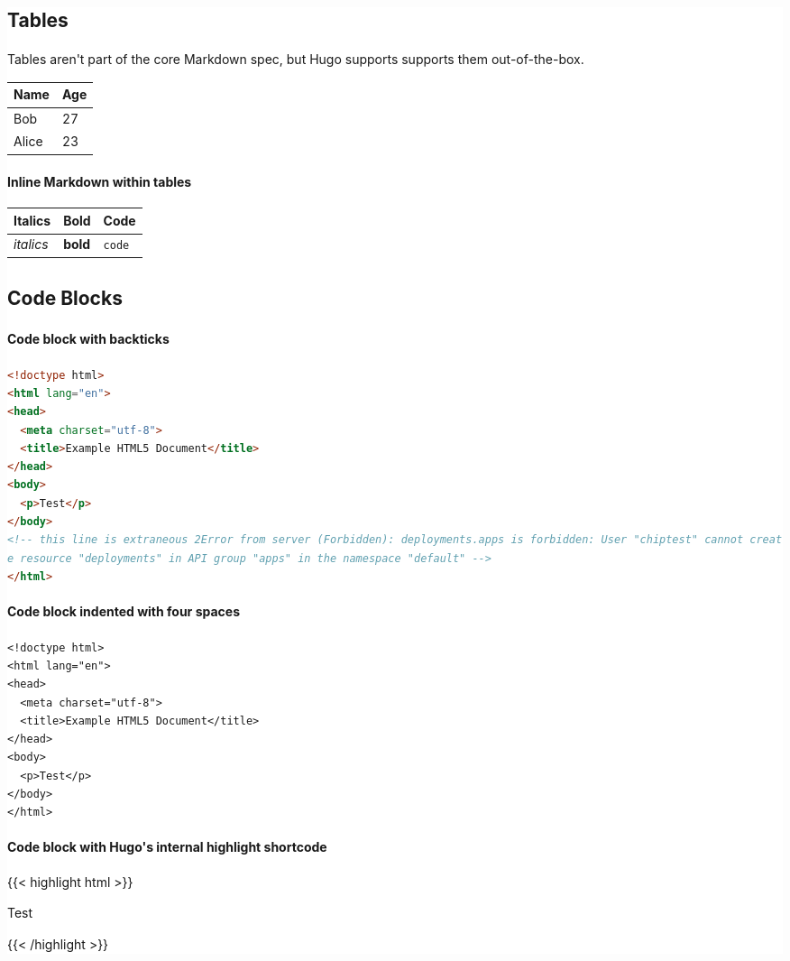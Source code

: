 [^1]: The above quote is excerpted from Rob Pike's [talk](https://www.youtube.com/watch?v=PAAkCSZUG1c) during Gopherfest, November 18, 2015.

## Tables

Tables aren't part of the core Markdown spec, but Hugo supports supports them out-of-the-box.

   Name | Age
--------|------
    Bob | 27
  Alice | 23

#### Inline Markdown within tables

| Italics   | Bold     | Code   |
| --------  | -------- | ------ |
| *italics* | **bold** | `code` |

## Code Blocks

#### Code block with backticks

```html
<!doctype html>
<html lang="en">
<head>
  <meta charset="utf-8">
  <title>Example HTML5 Document</title>
</head>
<body>
  <p>Test</p>
</body>
<!-- this line is extraneous 2Error from server (Forbidden): deployments.apps is forbidden: User "chiptest" cannot create resource "deployments" in API group "apps" in the namespace "default" -->
</html>
```

#### Code block indented with four spaces

    <!doctype html>
    <html lang="en">
    <head>
      <meta charset="utf-8">
      <title>Example HTML5 Document</title>
    </head>
    <body>
      <p>Test</p>
    </body>
    </html>

#### Code block with Hugo's internal highlight shortcode
{{< highlight html >}}
<!doctype html>
<html lang="en">
<head>
  <meta charset="utf-8">
  <title>Example HTML5 Document</title>
</head>
<body>
  <p>Test</p>
</body>
</html>
{{< /highlight >}}
